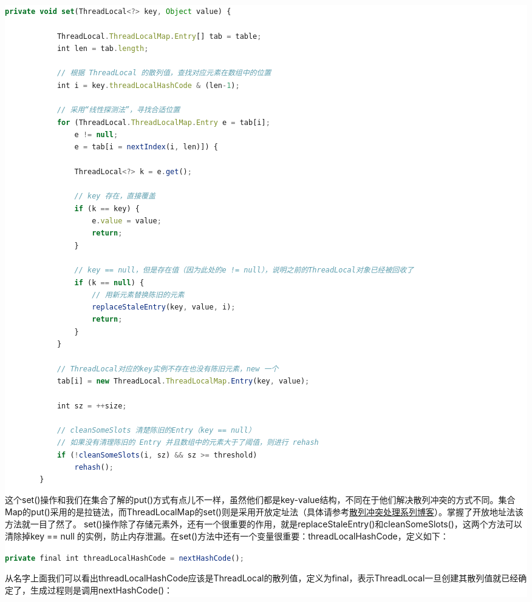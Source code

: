 
```js 
private void set(ThreadLocal<?> key, Object value) {
    
            ThreadLocal.ThreadLocalMap.Entry[] tab = table;
            int len = tab.length;
    
            // 根据 ThreadLocal 的散列值，查找对应元素在数组中的位置
            int i = key.threadLocalHashCode & (len-1);
    
            // 采用“线性探测法”，寻找合适位置
            for (ThreadLocal.ThreadLocalMap.Entry e = tab[i];
                e != null;
                e = tab[i = nextIndex(i, len)]) {
    
                ThreadLocal<?> k = e.get();
    
                // key 存在，直接覆盖
                if (k == key) {
                    e.value = value;
                    return;
                }
    
                // key == null，但是存在值（因为此处的e != null），说明之前的ThreadLocal对象已经被回收了
                if (k == null) {
                    // 用新元素替换陈旧的元素
                    replaceStaleEntry(key, value, i);
                    return;
                }
            }
    
            // ThreadLocal对应的key实例不存在也没有陈旧元素，new 一个
            tab[i] = new ThreadLocal.ThreadLocalMap.Entry(key, value);
    
            int sz = ++size;
    
            // cleanSomeSlots 清楚陈旧的Entry（key == null）
            // 如果没有清理陈旧的 Entry 并且数组中的元素大于了阈值，则进行 rehash
            if (!cleanSomeSlots(i, sz) && sz >= threshold)
                rehash();
        }
```

这个set()操作和我们在集合了解的put()方式有点儿不一样，虽然他们都是key-value结构，不同在于他们解决散列冲突的方式不同。集合Map的put()采用的是拉链法，而ThreadLocalMap的set()则是采用开放定址法（具体请参考[散列冲突处理系列博客](http://www.nowamagic.net/academy/detail/3008015)）。掌握了开放地址法该方法就一目了然了。 set()操作除了存储元素外，还有一个很重要的作用，就是replaceStaleEntry()和cleanSomeSlots()，这两个方法可以清除掉key == null 的实例，防止内存泄漏。在set()方法中还有一个变量很重要：threadLocalHashCode，定义如下：


```js 
private final int threadLocalHashCode = nextHashCode();
```

从名字上面我们可以看出threadLocalHashCode应该是ThreadLocal的散列值，定义为final，表示ThreadLocal一旦创建其散列值就已经确定了，生成过程则是调用nextHashCode()：
